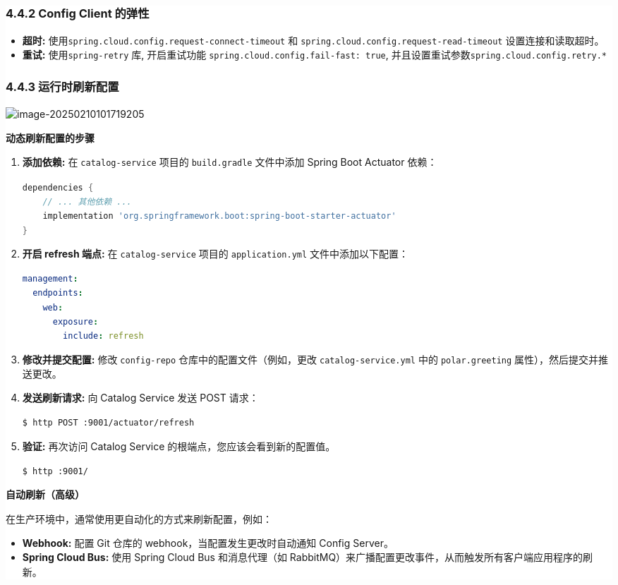 ### 4.4.2 Config Client 的弹性

*   **超时:** 使用`spring.cloud.config.request-connect-timeout` 和 `spring.cloud.config.request-read-timeout` 设置连接和读取超时。
*    **重试:** 使用`spring-retry` 库, 开启重试功能 `spring.cloud.config.fail-fast: true`, 并且设置重试参数`spring.cloud.config.retry.*`

### 4.4.3 运行时刷新配置

![image-20250210101719205](/image-20250210101719205.png)

**动态刷新配置的步骤**

1.  **添加依赖:** 在 `catalog-service` 项目的 `build.gradle` 文件中添加 Spring Boot Actuator 依赖：

    ```groovy
    dependencies {
        // ... 其他依赖 ...
        implementation 'org.springframework.boot:spring-boot-starter-actuator'
    }
    ```

2.  **开启 refresh 端点:** 在 `catalog-service` 项目的 `application.yml` 文件中添加以下配置：

    ```yaml
    management:
      endpoints:
        web:
          exposure:
            include: refresh
    ```

3.  **修改并提交配置:** 修改 `config-repo` 仓库中的配置文件（例如，更改 `catalog-service.yml` 中的 `polar.greeting` 属性），然后提交并推送更改。

4.  **发送刷新请求:** 向 Catalog Service 发送 POST 请求：

    ```bash
    $ http POST :9001/actuator/refresh
    ```

5.  **验证:** 再次访问 Catalog Service 的根端点，您应该会看到新的配置值。
    ```
    $ http :9001/
    ```

**自动刷新（高级）**

在生产环境中，通常使用更自动化的方式来刷新配置，例如：

*   **Webhook:** 配置 Git 仓库的 webhook，当配置发生更改时自动通知 Config Server。
*   **Spring Cloud Bus:** 使用 Spring Cloud Bus 和消息代理（如 RabbitMQ）来广播配置更改事件，从而触发所有客户端应用程序的刷新。
